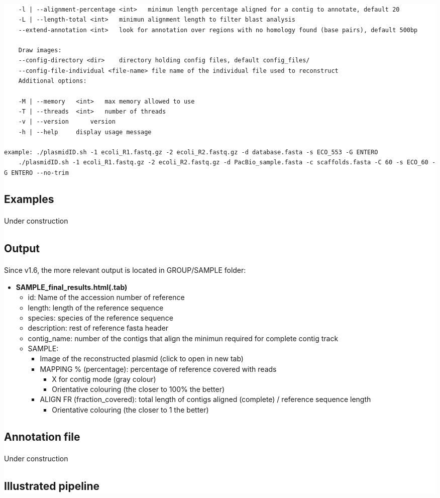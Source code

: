 ```
	-l | --alignment-percentage <int>	minimun length percentage aligned for a contig to annotate, default 20
	-L | --length-total	<int>	minimun alignment length to filter blast analysis
	--extend-annotation <int>	look for annotation over regions with no homology found (base pairs), default 500bp

	Draw images:
	--config-directory <dir>	directory holding config files, default config_files/
	--config-file-individual <file-name> file name of the individual file used to reconstruct
	Additional options:

	-M | --memory	<int>	max memory allowed to use
	-T | --threads	<int>	number of threads
	-v | --version		version
	-h | --help		display usage message

example: ./plasmidID.sh -1 ecoli_R1.fastq.gz -2 ecoli_R2.fastq.gz -d database.fasta -s ECO_553 -G ENTERO
	./plasmidID.sh -1 ecoli_R1.fastq.gz -2 ecoli_R2.fastq.gz -d PacBio_sample.fasta -c scaffolds.fasta -C 60 -s ECO_60 -G ENTERO --no-trim
```

## Examples

Under construction

## Output

Since v1.6, the more relevant output is located in GROUP/SAMPLE folder:

- **SAMPLE_final_results.html(.tab)**
	- id: Name of the accession number of reference
	- length: length of the reference sequence
	- species: species of the reference sequence
	- description: rest of reference fasta header
	- contig_name: number of the contigs that align the minimun required for complete contig track
	- SAMPLE:
		- Image of the reconstructed plasmid (click to open in new tab)
		- MAPPING % (percentage): percentage of reference covered with reads
			- X for contig mode (gray colour)
			- Orientative colouring (the closer to 100% the better)
		- ALIGN FR (fraction_covered): total length of contigs aligned (complete) / reference sequence length
			- Orientative colouring (the closer to 1 the better)


## Annotation file

Under construction

## Illustrated pipeline
